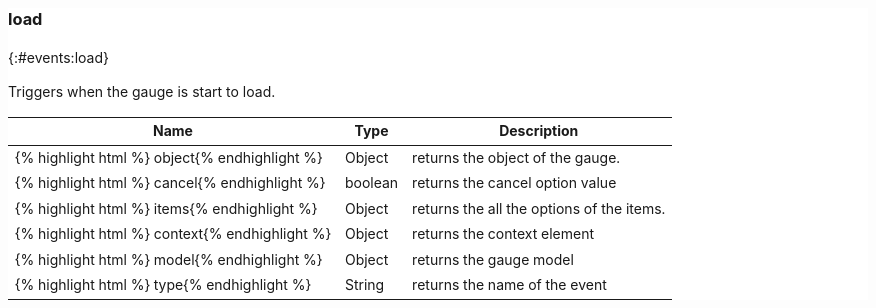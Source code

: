







### load
{:#events:load}








Triggers when the gauge is start to load.

<table class="params">
<thead>
<tr>
<th>Name</th>
<th>Type</th>
<th class="last">Description</th>
</tr>
</thead>
<tbody>
<tr>
<td class="name">{% highlight html %}
object{% endhighlight %}</td>
<td class="type"><span class="param-type">Object</span></td>
<td class="description last">returns the object of the gauge.</td>
</tr>
<tr>
<td class="name">{% highlight html %}
cancel{% endhighlight %}</td>
<td class="type"><span class="param-type">boolean</span></td>
<td class="description last">returns the cancel option value</td>
</tr>
<tr>
<td class="name">{% highlight html %}
items{% endhighlight %}</td>
<td class="type"><span class="param-type">Object</span></td>
<td class="description last">returns the all the options of the items.</td>
</tr>
<tr>
<td class="name">{% highlight html %}
context{% endhighlight %}</td>
<td class="type"><span class="param-type">Object</span></td>
<td class="description last">returns the context element</td>
</tr>
<tr>
<td class="name">{% highlight html %}
model{% endhighlight %}</td>
<td class="type"><span class="param-type">Object</span></td>
<td class="description last">returns the gauge model</td>
</tr>
<tr>
<td class="name">{% highlight html %}
type{% endhighlight %}</td>
<td class="type"><span class="param-type">String</span></td>
<td class="description last">returns the name of the event</td>
</tr>
</tbody>
</table>
